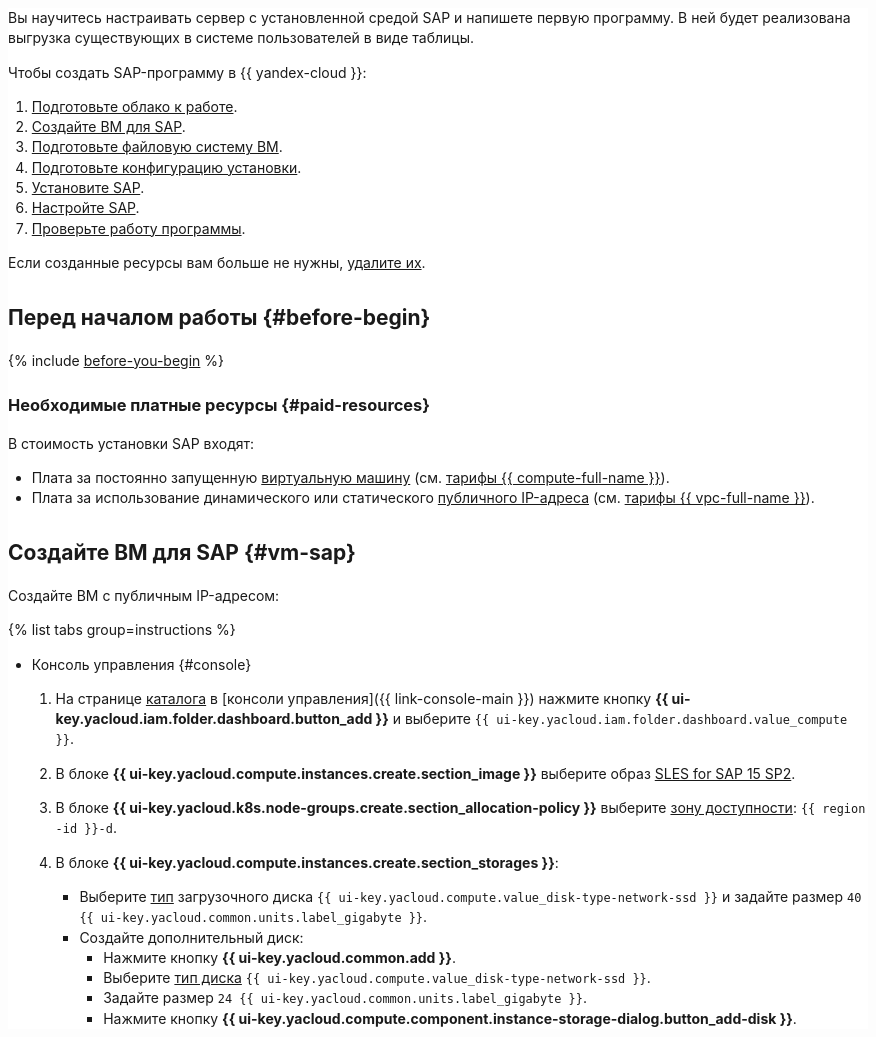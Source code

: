 

Вы научитесь настраивать сервер с установленной средой SAP и напишете первую программу. В ней будет реализована выгрузка существующих в системе пользователей в виде таблицы.

Чтобы создать SAP-программу в {{ yandex-cloud }}:
1. [Подготовьте облако к работе](#before-begin).
1. [Создайте ВМ для SAP](#vm-sap).
1. [Подготовьте файловую систему ВМ](#fs-settings).
1. [Подготовьте конфигурацию установки](#install-config).
1. [Установите SAP](#sap-install).
1. [Настройте SAP](#sap-settings).
1. [Проверьте работу программы](#sap-app).

Если созданные ресурсы вам больше не нужны, [удалите их](#clear-out).

## Перед началом работы {#before-begin}

{% include [before-you-begin](../_tutorials_includes/before-you-begin.md) %}


### Необходимые платные ресурсы {#paid-resources}

В стоимость установки SAP входят:
* Плата за постоянно запущенную [виртуальную машину](../../compute/concepts/vm.md) (см. [тарифы {{ compute-full-name }}](../../compute/pricing.md)).
* Плата за использование динамического или статического [публичного IP-адреса](../../vpc/concepts/address.md#public-addresses) (см. [тарифы {{ vpc-full-name }}](../../vpc/pricing.md)).


## Создайте ВМ для SAP {#vm-sap}

Создайте ВМ с публичным IP-адресом:

{% list tabs group=instructions %}

- Консоль управления {#console}

  1. На странице [каталога](../../resource-manager/concepts/resources-hierarchy.md#folder) в [консоли управления]({{ link-console-main }}) нажмите кнопку **{{ ui-key.yacloud.iam.folder.dashboard.button_add }}** и выберите `{{ ui-key.yacloud.iam.folder.dashboard.value_compute }}`.
  1. В блоке **{{ ui-key.yacloud.compute.instances.create.section_image }}** выберите образ [SLES for SAP 15 SP2](/marketplace/products/yc/sles-for-sap-15-sp2).
  1. В блоке **{{ ui-key.yacloud.k8s.node-groups.create.section_allocation-policy }}** выберите [зону доступности](../../overview/concepts/geo-scope.md): `{{ region-id }}-d`.
  1. В блоке **{{ ui-key.yacloud.compute.instances.create.section_storages }}**:

      * Выберите [тип](../../compute/concepts/disk.md#disks_types) загрузочного диска `{{ ui-key.yacloud.compute.value_disk-type-network-ssd }}` и задайте размер `40 {{ ui-key.yacloud.common.units.label_gigabyte }}`.
      * Создайте дополнительный диск:
          * Нажмите кнопку **{{ ui-key.yacloud.common.add }}**.
          * Выберите [тип диска](../../compute/concepts/disk.md#disks_types) `{{ ui-key.yacloud.compute.value_disk-type-network-ssd }}`.
          * Задайте размер `24 {{ ui-key.yacloud.common.units.label_gigabyte }}`. 
          * Нажмите кнопку **{{ ui-key.yacloud.compute.component.instance-storage-dialog.button_add-disk }}**.
